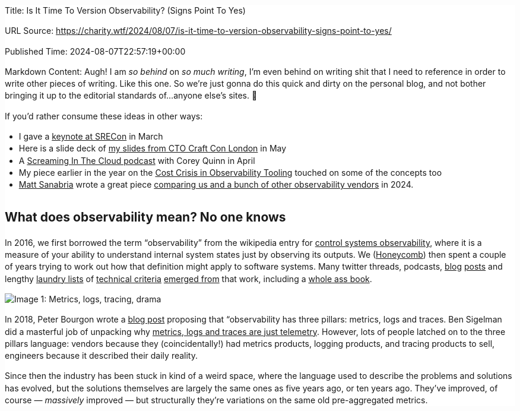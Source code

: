 Title: Is It Time To Version Observability? (Signs Point To Yes)

URL Source: https://charity.wtf/2024/08/07/is-it-time-to-version-observability-signs-point-to-yes/

Published Time: 2024-08-07T22:57:19+00:00

Markdown Content:
Augh! I am _so behind_ on _so much writing_, I’m even behind on writing shit that I need to reference in order to write other pieces of writing. Like this one. So we’re just gonna do this quick and dirty on the personal blog, and not bother bringing it up to the editorial standards of…anyone else’s sites. 😬

If you’d rather consume these ideas in other ways:

*   I gave a [keynote at SRECon](https://www.usenix.org/conference/srecon24americas/presentation/majors-plenary) in March
*   Here is a slide deck of [my slides from CTO Craft Con London](https://speakerdeck.com/charity/cto-craft-con-keynote-observability-is-due-for-a-version-change-are-you-ready-for-it) in May
*   A [Screaming In The Cloud podcast](https://www.lastweekinaws.com/podcast/screaming-in-the-cloud/shifting-from-observability-1-0-to-2-0-with-charity-majors/) with Corey Quinn in April
*   My piece earlier in the year on the [Cost Crisis in Observability Tooling](https://www.honeycomb.io/blog/cost-crisis-observability-tooling) touched on some of the concepts too
*   [Matt Sanabria](http://twitter.com/sudomateo) wrote a great piece [comparing us and a bunch of other observability vendors](https://matthewsanabria.dev/posts/observability-companies-to-watch-in-2024/) in 2024.

What does observability mean? No one knows
------------------------------------------

In 2016, we first borrowed the term “observability” from the wikipedia entry for [control systems observability](https://en.m.wikipedia.org/wiki/Observability), where it is a measure of your ability to understand internal system states just by observing its outputs. We ([Honeycomb](http://honeycomb.io/)) then spent a couple of years trying to work out how that definition might apply to software systems. Many twitter threads, podcasts, [blog](https://charity.wtf/2020/03/03/observability-is-a-many-splendored-thing/) [posts](https://www.honeycomb.io/blog/observability-a-manifesto) and lengthy [laundry lists](https://thenewstack.io/observability-a-3-year-retrospective/) of [technical criteria](https://www.honeycomb.io/blog/so-you-want-to-build-an-observability-tool) [emerged from](https://www.honeycomb.io/blog/why-observability-requires-distributed-column-store) that work, including a [whole ass book](https://www.amazon.com/Observability-Engineering-Charity-Majors-ebook/dp/B09ZQ6FHTT).

![Image 1: Metrics, logs, tracing, drama](https://i0.wp.com/charity.wtf/wp-content/uploads/2024/08/newpix-44.jpeg?resize=204%2C189&ssl=1)

In 2018, Peter Bourgon wrote a [blog post](https://peter.bourgon.org/blog/2017/02/21/metrics-tracing-and-logging.html) proposing that “observability has three pillars: metrics, logs and traces. Ben Sigelman did a masterful job of unpacking why [metrics, logs and traces are just telemetry](https://softwareengineeringdaily.com/2021/02/04/debunking-the-three-pillars-of-observability-myth/). However, lots of people latched on to the three pillars language: vendors because they (coincidentally!) had metrics products, logging products, and tracing products to sell, engineers because it described their daily reality.

Since then the industry has been stuck in kind of a weird space, where the language used to describe the problems and solutions has evolved, but the solutions themselves are largely the same ones as five years ago, or ten years ago. They’ve improved, of course — _massively_ improved — but structurally they’re variations on the same old pre-aggregated metrics.

